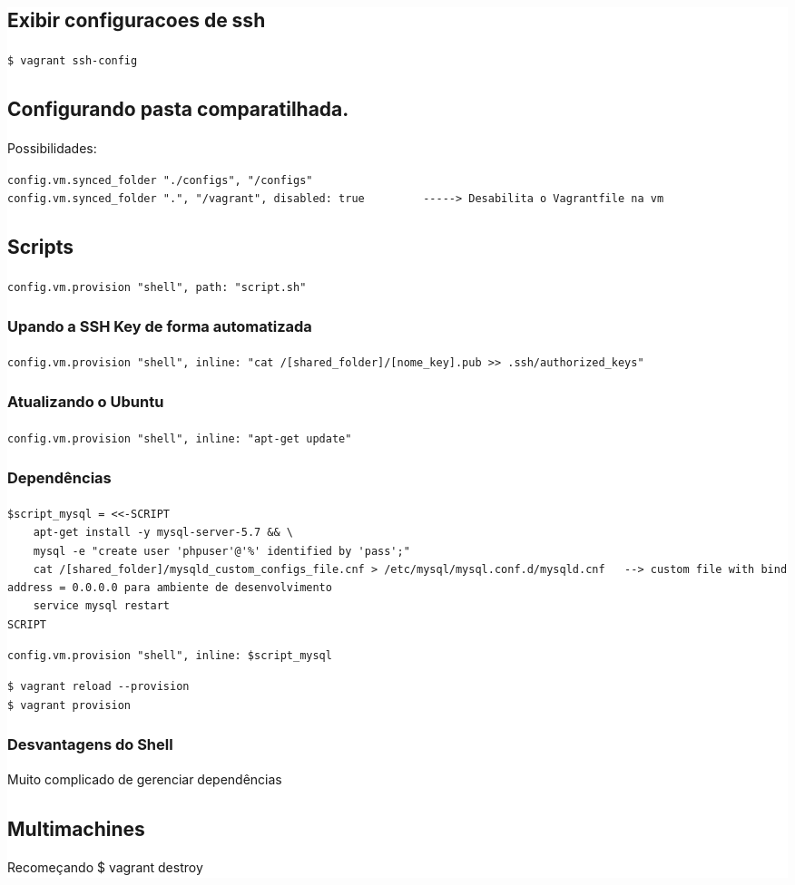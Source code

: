 ## Exibir configuracoes de ssh

`$ vagrant ssh-config`

## Configurando pasta comparatilhada.

Possibilidades:

```
config.vm.synced_folder "./configs", "/configs"
config.vm.synced_folder ".", "/vagrant", disabled: true         -----> Desabilita o Vagrantfile na vm
```

## Scripts

`config.vm.provision "shell", path: "script.sh"`

### Upando a SSH Key de forma automatizada

`config.vm.provision "shell", inline: "cat /[shared_folder]/[nome_key].pub >> .ssh/authorized_keys"`

### Atualizando o Ubuntu  

`config.vm.provision "shell", inline: "apt-get update"`

### Dependências

```
$script_mysql = <<-SCRIPT
	apt-get install -y mysql-server-5.7 && \
	mysql -e "create user 'phpuser'@'%' identified by 'pass';"
	cat /[shared_folder]/mysqld_custom_configs_file.cnf > /etc/mysql/mysql.conf.d/mysqld.cnf   --> custom file with bind address = 0.0.0.0 para ambiente de desenvolvimento
	service mysql restart
SCRIPT
```

`config.vm.provision "shell", inline: $script_mysql`

```
$ vagrant reload --provision
$ vagrant provision
```

### Desvantagens do Shell

Muito complicado de gerenciar dependências

## Multimachines

Recomeçando $ vagrant destroy
